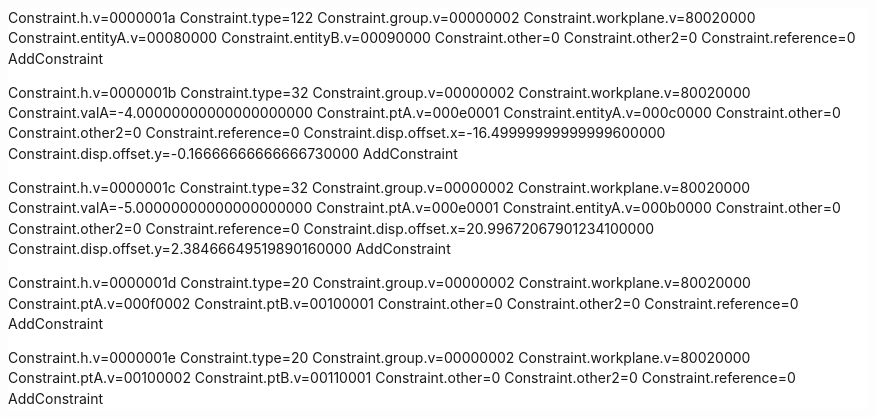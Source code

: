 Constraint.h.v=0000001a
Constraint.type=122
Constraint.group.v=00000002
Constraint.workplane.v=80020000
Constraint.entityA.v=00080000
Constraint.entityB.v=00090000
Constraint.other=0
Constraint.other2=0
Constraint.reference=0
AddConstraint

Constraint.h.v=0000001b
Constraint.type=32
Constraint.group.v=00000002
Constraint.workplane.v=80020000
Constraint.valA=-4.00000000000000000000
Constraint.ptA.v=000e0001
Constraint.entityA.v=000c0000
Constraint.other=0
Constraint.other2=0
Constraint.reference=0
Constraint.disp.offset.x=-16.49999999999999600000
Constraint.disp.offset.y=-0.16666666666666730000
AddConstraint

Constraint.h.v=0000001c
Constraint.type=32
Constraint.group.v=00000002
Constraint.workplane.v=80020000
Constraint.valA=-5.00000000000000000000
Constraint.ptA.v=000e0001
Constraint.entityA.v=000b0000
Constraint.other=0
Constraint.other2=0
Constraint.reference=0
Constraint.disp.offset.x=20.99672067901234100000
Constraint.disp.offset.y=2.38466649519890160000
AddConstraint

Constraint.h.v=0000001d
Constraint.type=20
Constraint.group.v=00000002
Constraint.workplane.v=80020000
Constraint.ptA.v=000f0002
Constraint.ptB.v=00100001
Constraint.other=0
Constraint.other2=0
Constraint.reference=0
AddConstraint

Constraint.h.v=0000001e
Constraint.type=20
Constraint.group.v=00000002
Constraint.workplane.v=80020000
Constraint.ptA.v=00100002
Constraint.ptB.v=00110001
Constraint.other=0
Constraint.other2=0
Constraint.reference=0
AddConstraint
